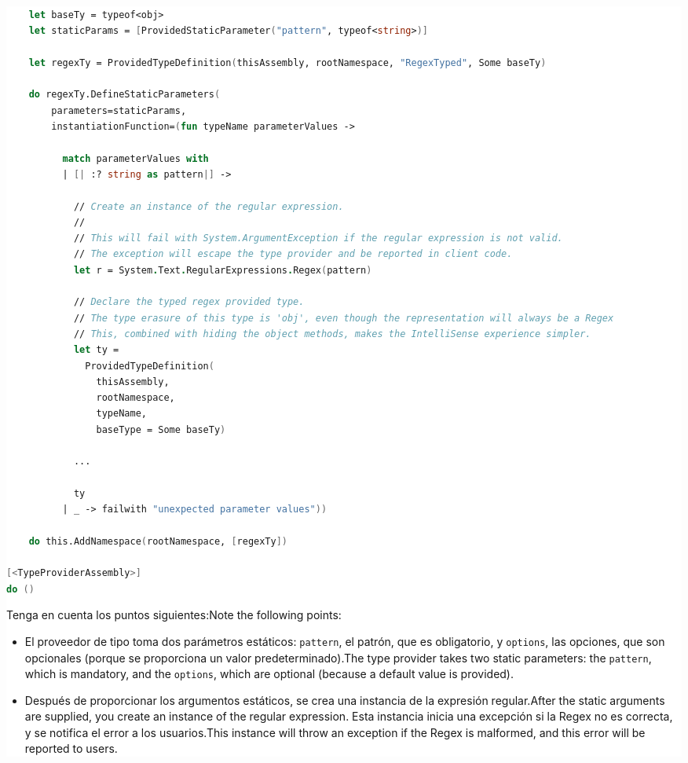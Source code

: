 ```fsharp
    let baseTy = typeof<obj>
    let staticParams = [ProvidedStaticParameter("pattern", typeof<string>)]

    let regexTy = ProvidedTypeDefinition(thisAssembly, rootNamespace, "RegexTyped", Some baseTy)

    do regexTy.DefineStaticParameters(
        parameters=staticParams, 
        instantiationFunction=(fun typeName parameterValues ->

          match parameterValues with 
          | [| :? string as pattern|] -> 

            // Create an instance of the regular expression. 
            //
            // This will fail with System.ArgumentException if the regular expression is not valid. 
            // The exception will escape the type provider and be reported in client code.
            let r = System.Text.RegularExpressions.Regex(pattern)            

            // Declare the typed regex provided type.
            // The type erasure of this type is 'obj', even though the representation will always be a Regex
            // This, combined with hiding the object methods, makes the IntelliSense experience simpler.
            let ty = 
              ProvidedTypeDefinition(
                thisAssembly, 
                rootNamespace, 
                typeName, 
                baseType = Some baseTy)

            ...

            ty
          | _ -> failwith "unexpected parameter values")) 

    do this.AddNamespace(rootNamespace, [regexTy])

[<TypeProviderAssembly>]
do ()
```

<span data-ttu-id="9f8f5-275">Tenga en cuenta los puntos siguientes:</span><span class="sxs-lookup"><span data-stu-id="9f8f5-275">Note the following points:</span></span>

- <span data-ttu-id="9f8f5-276">El proveedor de tipo toma dos parámetros estáticos: `pattern`, el patrón, que es obligatorio, y `options`, las opciones, que son opcionales (porque se proporciona un valor predeterminado).</span><span class="sxs-lookup"><span data-stu-id="9f8f5-276">The type provider takes two static parameters: the `pattern`, which is mandatory, and the `options`, which are optional (because a default value is provided).</span></span>

- <span data-ttu-id="9f8f5-277">Después de proporcionar los argumentos estáticos, se crea una instancia de la expresión regular.</span><span class="sxs-lookup"><span data-stu-id="9f8f5-277">After the static arguments are supplied, you create an instance of the regular expression.</span></span> <span data-ttu-id="9f8f5-278">Esta instancia inicia una excepción si la Regex no es correcta, y se notifica el error a los usuarios.</span><span class="sxs-lookup"><span data-stu-id="9f8f5-278">This instance will throw an exception if the Regex is malformed, and this error will be reported to users.</span></span>
